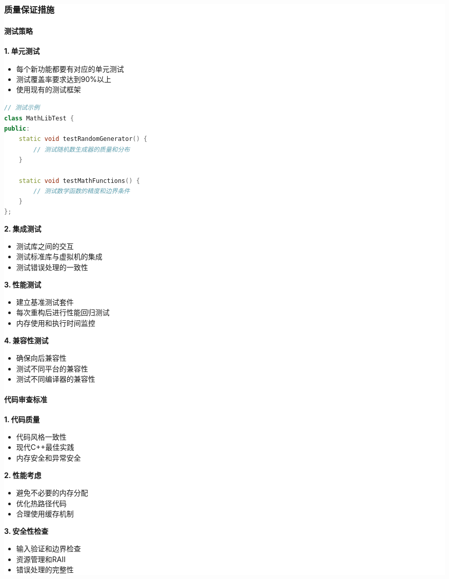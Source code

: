 ### 质量保证措施

#### 测试策略

**1. 单元测试**
- 每个新功能都要有对应的单元测试
- 测试覆盖率要求达到90%以上
- 使用现有的测试框架
```cpp
// 测试示例
class MathLibTest {
public:
    static void testRandomGenerator() {
        // 测试随机数生成器的质量和分布
    }
    
    static void testMathFunctions() {
        // 测试数学函数的精度和边界条件
    }
};
```

**2. 集成测试**
- 测试库之间的交互
- 测试标准库与虚拟机的集成
- 测试错误处理的一致性

**3. 性能测试**
- 建立基准测试套件
- 每次重构后进行性能回归测试
- 内存使用和执行时间监控

**4. 兼容性测试**
- 确保向后兼容性
- 测试不同平台的兼容性
- 测试不同编译器的兼容性

#### 代码审查标准

**1. 代码质量**
- 代码风格一致性
- 现代C++最佳实践
- 内存安全和异常安全

**2. 性能考虑**
- 避免不必要的内存分配
- 优化热路径代码
- 合理使用缓存机制

**3. 安全性检查**
- 输入验证和边界检查
- 资源管理和RAII
- 错误处理的完整性
